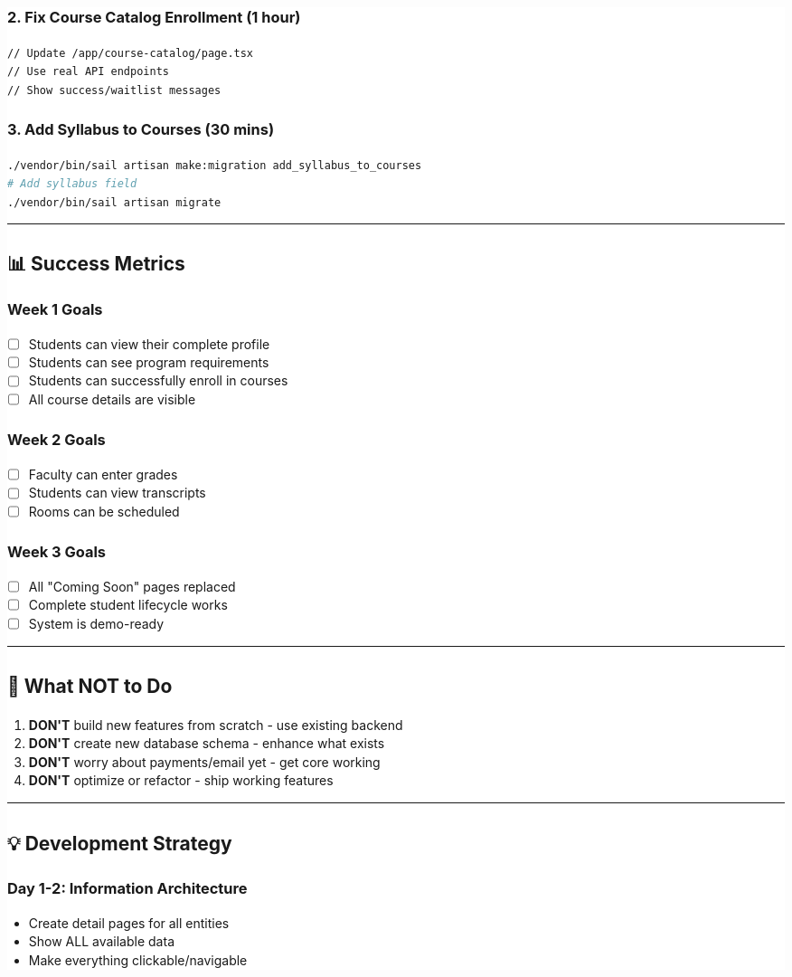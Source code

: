 ### 2. Fix Course Catalog Enrollment (1 hour)
```tsx
// Update /app/course-catalog/page.tsx
// Use real API endpoints
// Show success/waitlist messages
```

### 3. Add Syllabus to Courses (30 mins)
```bash
./vendor/bin/sail artisan make:migration add_syllabus_to_courses
# Add syllabus field
./vendor/bin/sail artisan migrate
```

---

## 📊 Success Metrics

### Week 1 Goals
- [ ] Students can view their complete profile
- [ ] Students can see program requirements
- [ ] Students can successfully enroll in courses
- [ ] All course details are visible

### Week 2 Goals
- [ ] Faculty can enter grades
- [ ] Students can view transcripts
- [ ] Rooms can be scheduled

### Week 3 Goals
- [ ] All "Coming Soon" pages replaced
- [ ] Complete student lifecycle works
- [ ] System is demo-ready

---

## 🚫 What NOT to Do

1. **DON'T** build new features from scratch - use existing backend
2. **DON'T** create new database schema - enhance what exists
3. **DON'T** worry about payments/email yet - get core working
4. **DON'T** optimize or refactor - ship working features

---

## 💡 Development Strategy

### Day 1-2: Information Architecture
- Create detail pages for all entities
- Show ALL available data
- Make everything clickable/navigable
